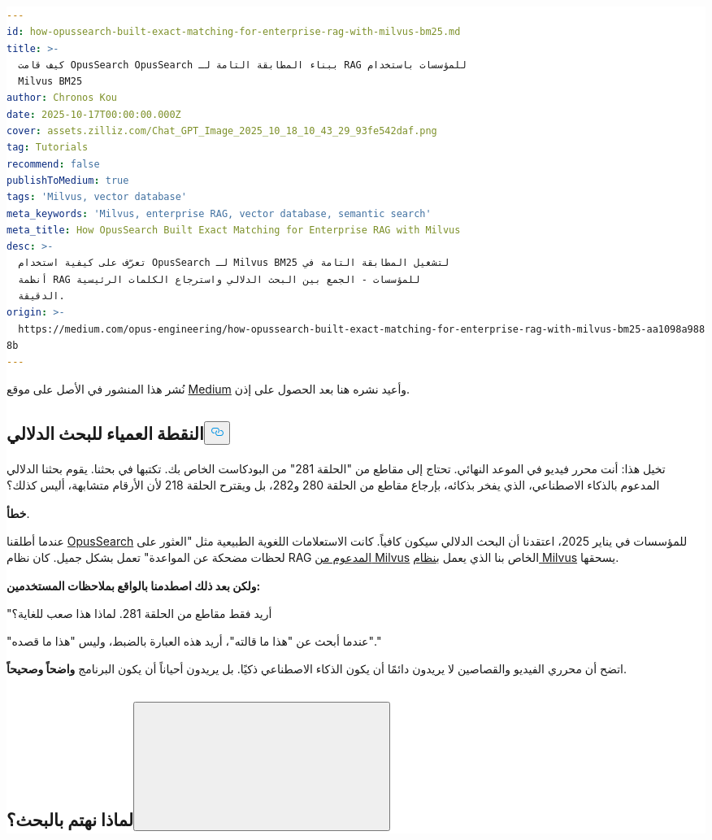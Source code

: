```yaml
---
id: how-opussearch-built-exact-matching-for-enterprise-rag-with-milvus-bm25.md
title: >-
  كيف قامت OpusSearch OpusSearch ببناء المطابقة التامة لـ RAG للمؤسسات باستخدام
  Milvus BM25
author: Chronos Kou
date: 2025-10-17T00:00:00.000Z
cover: assets.zilliz.com/Chat_GPT_Image_2025_10_18_10_43_29_93fe542daf.png
tag: Tutorials
recommend: false
publishToMedium: true
tags: 'Milvus, vector database'
meta_keywords: 'Milvus, enterprise RAG, vector database, semantic search'
meta_title: How OpusSearch Built Exact Matching for Enterprise RAG with Milvus
desc: >-
  تعرّف على كيفية استخدام OpusSearch لـ Milvus BM25 لتشغيل المطابقة التامة في
  أنظمة RAG للمؤسسات - الجمع بين البحث الدلالي واسترجاع الكلمات الرئيسية
  الدقيقة.
origin: >-
  https://medium.com/opus-engineering/how-opussearch-built-exact-matching-for-enterprise-rag-with-milvus-bm25-aa1098a9888b
---
```

<p>نُشر هذا المنشور في الأصل على موقع <a href="https://medium.com/opus-engineering/how-opussearch-built-exact-matching-for-enterprise-rag-with-milvus-bm25-aa1098a9888b">Medium</a> وأعيد نشره هنا بعد الحصول على إذن.</p>
<h2 id="The-Semantic-Search-Blind-Spot" class="common-anchor-header">النقطة العمياء للبحث الدلالي<button data-href="#The-Semantic-Search-Blind-Spot" class="anchor-icon" translate="no">
      <svg translate="no"
        aria-hidden="true"
        focusable="false"
        height="20"
        version="1.1"
        viewBox="0 0 16 16"
        width="16"
      >
        <path
          fill="#0092E4"
          fill-rule="evenodd"
          d="M4 9h1v1H4c-1.5 0-3-1.69-3-3.5S2.55 3 4 3h4c1.45 0 3 1.69 3 3.5 0 1.41-.91 2.72-2 3.25V8.59c.58-.45 1-1.27 1-2.09C10 5.22 8.98 4 8 4H4c-.98 0-2 1.22-2 2.5S3 9 4 9zm9-3h-1v1h1c1 0 2 1.22 2 2.5S13.98 12 13 12H9c-.98 0-2-1.22-2-2.5 0-.83.42-1.64 1-2.09V6.25c-1.09.53-2 1.84-2 3.25C6 11.31 7.55 13 9 13h4c1.45 0 3-1.69 3-3.5S14.5 6 13 6z"
        ></path>
      </svg>
    </button></h2><p>تخيل هذا: أنت محرر فيديو في الموعد النهائي. تحتاج إلى مقاطع من "الحلقة 281" من البودكاست الخاص بك. تكتبها في بحثنا. يقوم بحثنا الدلالي المدعوم بالذكاء الاصطناعي، الذي يفخر بذكائه، بإرجاع مقاطع من الحلقة 280 و282، بل ويقترح الحلقة 218 لأن الأرقام متشابهة، أليس كذلك؟</p>
<p><strong>خطأ</strong>.</p>
<p>عندما أطلقنا <a href="https://www.opus.pro/opussearch">OpusSearch</a> للمؤسسات في يناير 2025، اعتقدنا أن البحث الدلالي سيكون كافياً. كانت الاستعلامات اللغوية الطبيعية مثل "العثور على لحظات مضحكة عن المواعدة" تعمل بشكل جميل. كان نظام RAG <a href="https://milvus.io/">المدعوم من Milvus</a> الخاص بنا الذي يعمل <a href="https://milvus.io/">بنظام Milvus</a> يسحقها.</p>
<p><strong>ولكن بعد ذلك اصطدمنا بالواقع بملاحظات المستخدمين:</strong></p>
<p>"أريد فقط مقاطع من الحلقة 281. لماذا هذا صعب للغاية؟</p>
<p>"عندما أبحث عن "هذا ما قالته"، أريد هذه العبارة بالضبط، وليس "هذا ما قصده"."</p>
<p>اتضح أن محرري الفيديو والقصاصين لا يريدون دائمًا أن يكون الذكاء الاصطناعي ذكيًا. بل يريدون أحياناً أن يكون البرنامج <strong>واضحاً وصحيحاً</strong>.</p>
<h2 id="Why-do-we-care-about-Search" class="common-anchor-header">لماذا نهتم بالبحث؟<button data-href="#Why-do-we-care-about-Search" class="anchor-icon" translate="no">
      <svg translate="no"
        aria-hidden="true"